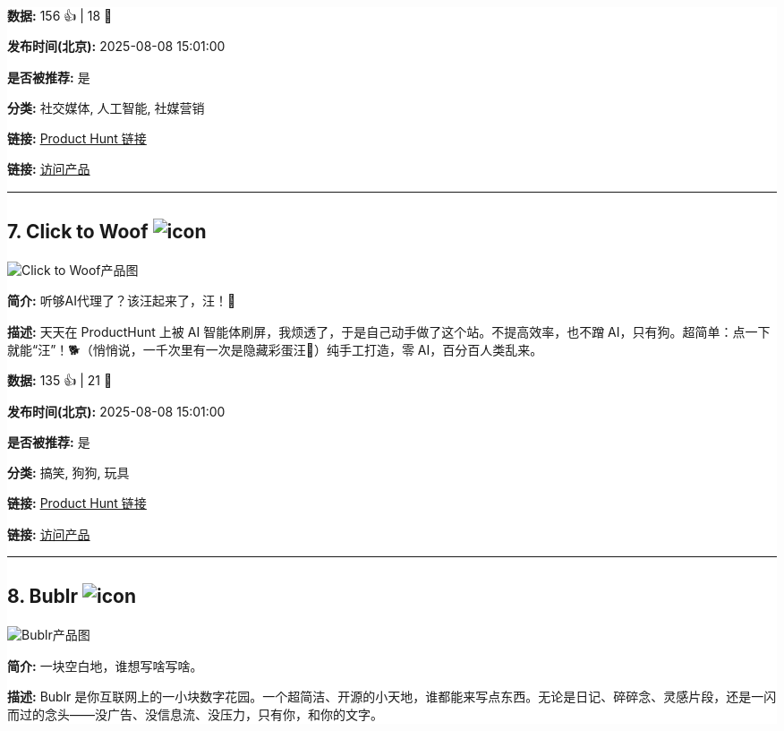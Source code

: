 **数据:** 156 👍 | 18 💬

**发布时间(北京):** 2025-08-08 15:01:00

**是否被推荐:** 是

**分类:** 社交媒体, 人工智能, 社媒营销

**链接:** [Product Hunt 链接](https://www.producthunt.com/products/wepost?utm_campaign=producthunt-api&utm_medium=api-v2&utm_source=Application%3A+producthunt-hots+%28ID%3A+183917%29)

**链接:** [访问产品](https://www.producthunt.com/r/F5VUBOBRVXTIUX?utm_campaign=producthunt-api&utm_medium=api-v2&utm_source=Application%3A+producthunt-hots+%28ID%3A+183917%29)

</div>

---

<div class="product-card">

## 7. Click to Woof ![icon](https://ph-files.imgix.net/8533b1e5-87ee-4500-be88-9116a1a1882c.png?auto=format&w=30)

![Click to Woof产品图](https://ph-files.imgix.net/c12d7d7d-0191-4cb2-8039-e147d523f5dc.png?auto=format&w=700)

**简介:** 听够AI代理了？该汪起来了，汪！🐶

**描述:** 天天在 ProductHunt 上被 AI 智能体刷屏，我烦透了，于是自己动手做了这个站。不提高效率，也不蹭 AI，只有狗。超简单：点一下就能“汪”！🐕（悄悄说，一千次里有一次是隐藏彩蛋汪🤫）纯手工打造，零 AI，百分百人类乱来。

**数据:** 135 👍 | 21 💬

**发布时间(北京):** 2025-08-08 15:01:00

**是否被推荐:** 是

**分类:** 搞笑, 狗狗, 玩具

**链接:** [Product Hunt 链接](https://www.producthunt.com/products/click-to-woof?utm_campaign=producthunt-api&utm_medium=api-v2&utm_source=Application%3A+producthunt-hots+%28ID%3A+183917%29)

**链接:** [访问产品](https://www.producthunt.com/r/2X56N4Q5Z6KXHM?utm_campaign=producthunt-api&utm_medium=api-v2&utm_source=Application%3A+producthunt-hots+%28ID%3A+183917%29)

</div>

---

<div class="product-card">

## 8. Bublr ![icon](https://ph-files.imgix.net/e439d4d5-6743-4fe0-992e-ce02735dd6b3.png?auto=format&w=30)

![Bublr产品图](https://ph-files.imgix.net/8d41cdda-6da5-43f5-bbb9-d37b5ed5b756.png?auto=format&w=700)

**简介:** 一块空白地，谁想写啥写啥。

**描述:** Bublr 是你互联网上的一小块数字花园。一个超简洁、开源的小天地，谁都能来写点东西。无论是日记、碎碎念、灵感片段，还是一闪而过的念头——没广告、没信息流、没压力，只有你，和你的文字。
